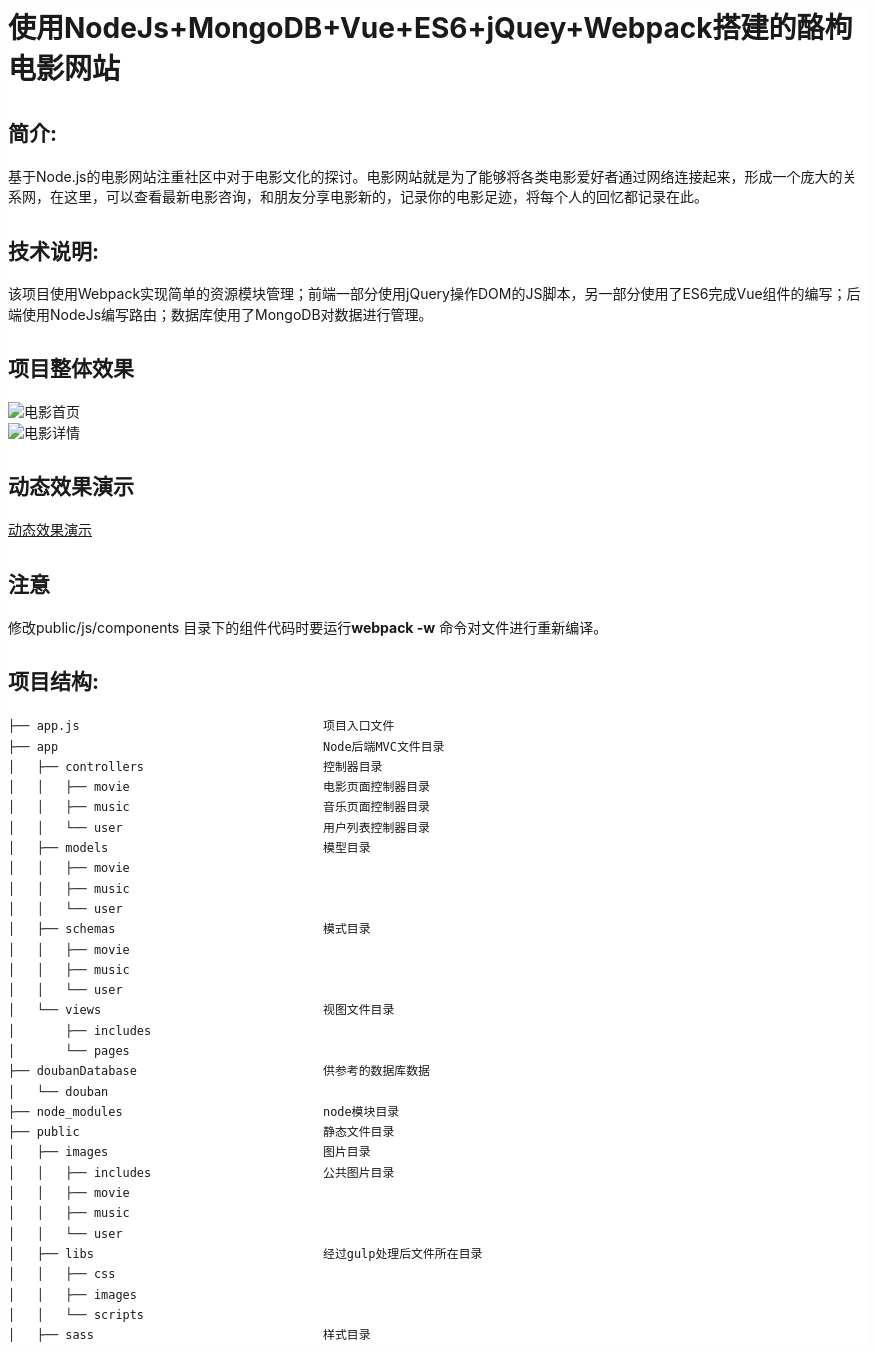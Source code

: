 使用NodeJs+MongoDB+Vue+ES6+jQuey+Webpack搭建的酪枸电影网站
================================================

简介:
---------------
基于Node.js的电影网站注重社区中对于电影文化的探讨。电影网站就是为了能够将各类电影爱好者通过网络连接起来，形成一个庞大的关系网，在这里，可以查看最新电影咨询，和朋友分享电影新的，记录你的电影足迹，将每个人的回忆都记录在此。

技术说明:
---------------
该项目使用Webpack实现简单的资源模块管理；前端一部分使用jQuery操作DOM的JS脚本，另一部分使用了ES6完成Vue组件的编写；后端使用NodeJs编写路由；数据库使用了MongoDB对数据进行管理。

项目整体效果
-------
<div>
  <img src="http://oh1orcwqb.bkt.clouddn.com/doubanMovie.jpeg" width="45%" float"left" height="700" alt="电影首页"/>
</div>
<div text-align="center">
  <img src="http://oh1orcwqb.bkt.clouddn.com/doubanDetail.jpeg" width="45%" alt="电影详情"/>
</div>

动态效果演示
-------
[动态效果演示](http://oh1orcwqb.bkt.clouddn.com/douban.gif)

注意
-------
修改public/js/components 目录下的组件代码时要运行**webpack -w** 命令对文件进行重新编译。

项目结构:
----
```
├── app.js                                  项目入口文件
├── app                                     Node后端MVC文件目录
│   ├── controllers                         控制器目录
│   │   ├── movie                           电影页面控制器目录
│   │   ├── music                           音乐页面控制器目录
│   │   └── user                            用户列表控制器目录
│   ├── models                              模型目录
│   │   ├── movie
│   │   ├── music
│   │   └── user
│   ├── schemas                             模式目录
│   │   ├── movie
│   │   ├── music
│   │   └── user
│   └── views                               视图文件目录
│       ├── includes
│       └── pages
├── doubanDatabase                          供参考的数据库数据
│   └── douban
├── node_modules                            node模块目录
├── public                                  静态文件目录
│   ├── images                              图片目录
│   │   ├── includes                        公共图片目录
│   │   ├── movie
│   │   ├── music
│   │   └── user
│   ├── libs                                经过gulp处理后文件所在目录
│   │   ├── css
│   │   ├── images
│   │   └── scripts
│   ├── sass                                样式目录
```